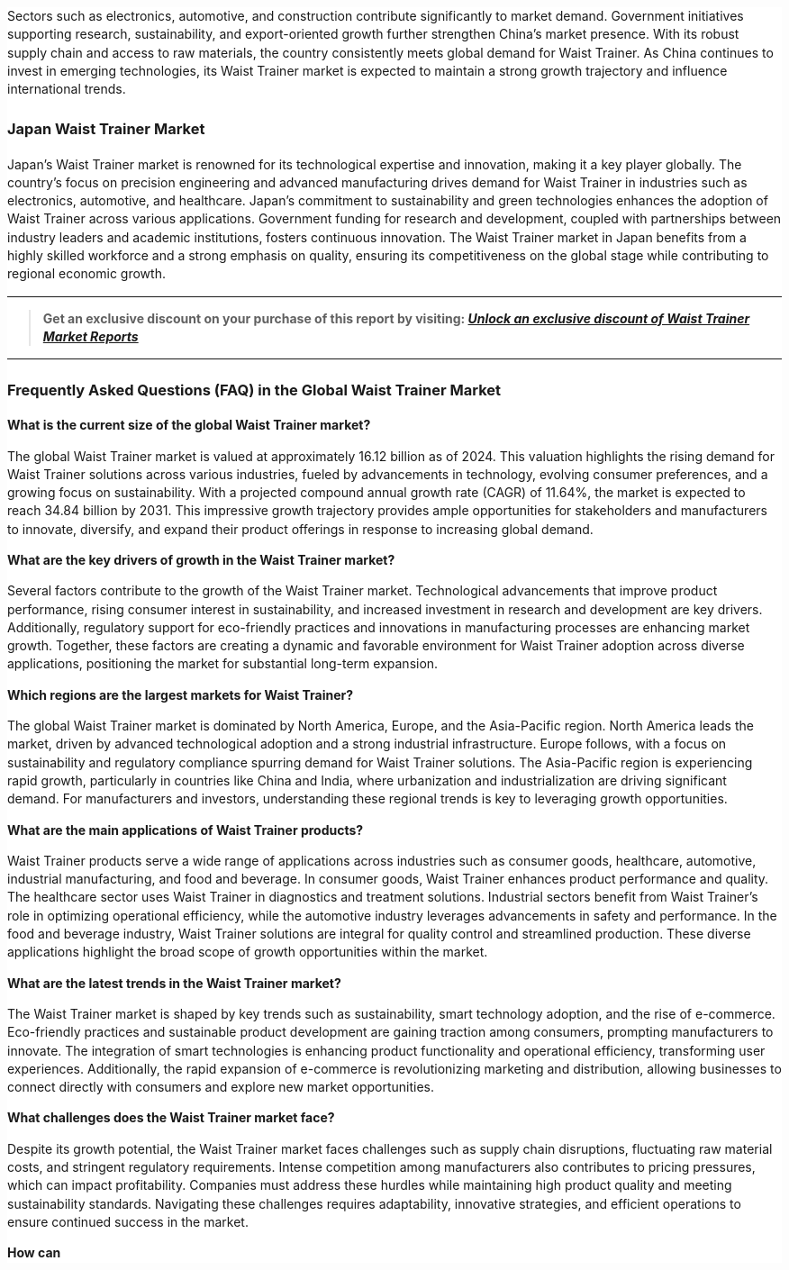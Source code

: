 Sectors such as electronics, automotive, and construction contribute significantly to market demand. Government initiatives supporting research, sustainability, and export-oriented growth further strengthen China&rsquo;s market presence. With its robust supply chain and access to raw materials, the country consistently meets global demand for Waist Trainer. As China continues to invest in emerging technologies, its Waist Trainer market is expected to maintain a strong growth trajectory and influence international trends.</p><h3>Japan Waist Trainer Market</h3><p>Japan&rsquo;s Waist Trainer market is renowned for its technological expertise and innovation, making it a key player globally. The country&rsquo;s focus on precision engineering and advanced manufacturing drives demand for Waist Trainer in industries such as electronics, automotive, and healthcare. Japan&rsquo;s commitment to sustainability and green technologies enhances the adoption of Waist Trainer across various applications. Government funding for research and development, coupled with partnerships between industry leaders and academic institutions, fosters continuous innovation. The Waist Trainer market in Japan benefits from a highly skilled workforce and a strong emphasis on quality, ensuring its competitiveness on the global stage while contributing to regional economic growth.</p><hr /><blockquote><p><strong>Get an exclusive discount on your purchase of this report by visiting: <em><a href="://marketresearchpulse.com/ask-for-discount/5466?utm_source=Github&amp;utm_medium=091">Unlock an exclusive discount of Waist Trainer Market Reports</a></em>&nbsp;</strong></p></blockquote><hr /><h3>Frequently Asked Questions (FAQ) in the Global Waist Trainer Market</h3><p><strong>What is the current size of the global Waist Trainer market?</strong></p><p>The global Waist Trainer market is valued at approximately 16.12 billion as of 2024. This valuation highlights the rising demand for Waist Trainer solutions across various industries, fueled by advancements in technology, evolving consumer preferences, and a growing focus on sustainability. With a projected compound annual growth rate (CAGR) of 11.64%, the market is expected to reach 34.84 billion by 2031. This impressive growth trajectory provides ample opportunities for stakeholders and manufacturers to innovate, diversify, and expand their product offerings in response to increasing global demand.</p><p><strong>What are the key drivers of growth in the Waist Trainer market?</strong></p><p>Several factors contribute to the growth of the Waist Trainer market. Technological advancements that improve product performance, rising consumer interest in sustainability, and increased investment in research and development are key drivers. Additionally, regulatory support for eco-friendly practices and innovations in manufacturing processes are enhancing market growth. Together, these factors are creating a dynamic and favorable environment for Waist Trainer adoption across diverse applications, positioning the market for substantial long-term expansion.</p><p><strong>Which regions are the largest markets for Waist Trainer?</strong></p><p>The global Waist Trainer market is dominated by North America, Europe, and the Asia-Pacific region. North America leads the market, driven by advanced technological adoption and a strong industrial infrastructure. Europe follows, with a focus on sustainability and regulatory compliance spurring demand for Waist Trainer solutions. The Asia-Pacific region is experiencing rapid growth, particularly in countries like China and India, where urbanization and industrialization are driving significant demand. For manufacturers and investors, understanding these regional trends is key to leveraging growth opportunities.</p><p><strong>What are the main applications of Waist Trainer products?</strong></p><p>Waist Trainer products serve a wide range of applications across industries such as consumer goods, healthcare, automotive, industrial manufacturing, and food and beverage. In consumer goods, Waist Trainer enhances product performance and quality. The healthcare sector uses Waist Trainer in diagnostics and treatment solutions. Industrial sectors benefit from Waist Trainer&rsquo;s role in optimizing operational efficiency, while the automotive industry leverages advancements in safety and performance. In the food and beverage industry, Waist Trainer solutions are integral for quality control and streamlined production. These diverse applications highlight the broad scope of growth opportunities within the market.</p><p><strong>What are the latest trends in the Waist Trainer market?</strong></p><p>The Waist Trainer market is shaped by key trends such as sustainability, smart technology adoption, and the rise of e-commerce. Eco-friendly practices and sustainable product development are gaining traction among consumers, prompting manufacturers to innovate. The integration of smart technologies is enhancing product functionality and operational efficiency, transforming user experiences. Additionally, the rapid expansion of e-commerce is revolutionizing marketing and distribution, allowing businesses to connect directly with consumers and explore new market opportunities.</p><p><strong>What challenges does the Waist Trainer market face?</strong></p><p>Despite its growth potential, the Waist Trainer market faces challenges such as supply chain disruptions, fluctuating raw material costs, and stringent regulatory requirements. Intense competition among manufacturers also contributes to pricing pressures, which can impact profitability. Companies must address these hurdles while maintaining high product quality and meeting sustainability standards. Navigating these challenges requires adaptability, innovative strategies, and efficient operations to ensure continued success in the market.</p><p><strong>How can